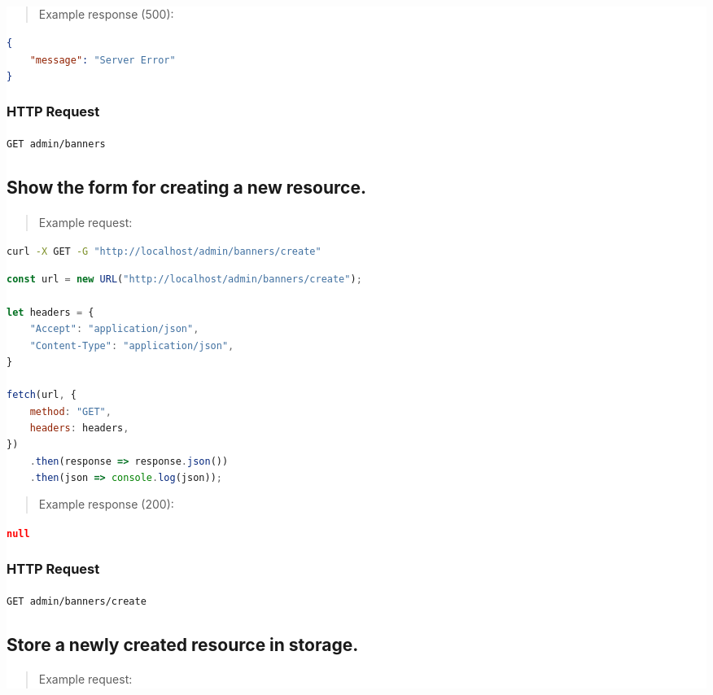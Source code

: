 

> Example response (500):

```json
{
    "message": "Server Error"
}
```

### HTTP Request
`GET admin/banners`





## Show the form for creating a new resource.

> Example request:

```bash
curl -X GET -G "http://localhost/admin/banners/create" 
```

```javascript
const url = new URL("http://localhost/admin/banners/create");

let headers = {
    "Accept": "application/json",
    "Content-Type": "application/json",
}

fetch(url, {
    method: "GET",
    headers: headers,
})
    .then(response => response.json())
    .then(json => console.log(json));
```


> Example response (200):

```json
null
```

### HTTP Request
`GET admin/banners/create`





## Store a newly created resource in storage.

> Example request:
